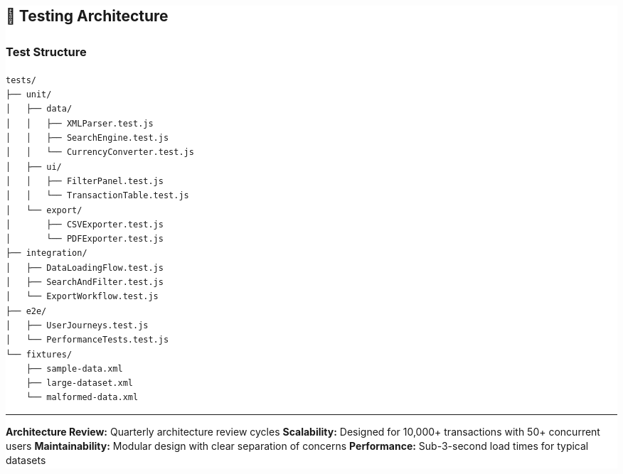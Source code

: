 ## 🧪 Testing Architecture

### Test Structure
```
tests/
├── unit/
│   ├── data/
│   │   ├── XMLParser.test.js
│   │   ├── SearchEngine.test.js
│   │   └── CurrencyConverter.test.js
│   ├── ui/
│   │   ├── FilterPanel.test.js
│   │   └── TransactionTable.test.js
│   └── export/
│       ├── CSVExporter.test.js
│       └── PDFExporter.test.js
├── integration/
│   ├── DataLoadingFlow.test.js
│   ├── SearchAndFilter.test.js
│   └── ExportWorkflow.test.js
├── e2e/
│   ├── UserJourneys.test.js
│   └── PerformanceTests.test.js
└── fixtures/
    ├── sample-data.xml
    ├── large-dataset.xml
    └── malformed-data.xml
```

---

**Architecture Review:** Quarterly architecture review cycles
**Scalability:** Designed for 10,000+ transactions with 50+ concurrent users
**Maintainability:** Modular design with clear separation of concerns
**Performance:** Sub-3-second load times for typical datasets